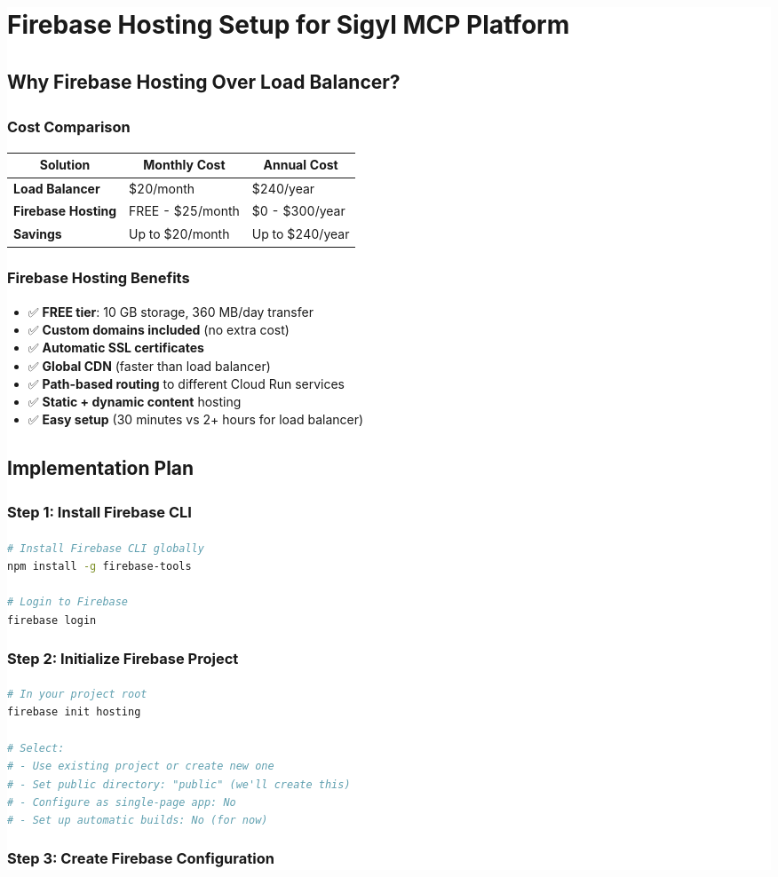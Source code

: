 # Firebase Hosting Setup for Sigyl MCP Platform

## Why Firebase Hosting Over Load Balancer?

### Cost Comparison
| Solution | Monthly Cost | Annual Cost |
|----------|-------------|-------------|
| **Load Balancer** | $20/month | $240/year |
| **Firebase Hosting** | FREE - $25/month | $0 - $300/year |
| **Savings** | Up to $20/month | Up to $240/year |

### Firebase Hosting Benefits
- ✅ **FREE tier**: 10 GB storage, 360 MB/day transfer
- ✅ **Custom domains included** (no extra cost)
- ✅ **Automatic SSL certificates**
- ✅ **Global CDN** (faster than load balancer)
- ✅ **Path-based routing** to different Cloud Run services
- ✅ **Static + dynamic content** hosting
- ✅ **Easy setup** (30 minutes vs 2+ hours for load balancer)

## Implementation Plan

### Step 1: Install Firebase CLI

```bash
# Install Firebase CLI globally
npm install -g firebase-tools

# Login to Firebase
firebase login
```

### Step 2: Initialize Firebase Project

```bash
# In your project root
firebase init hosting

# Select:
# - Use existing project or create new one
# - Set public directory: "public" (we'll create this)
# - Configure as single-page app: No
# - Set up automatic builds: No (for now)
```

### Step 3: Create Firebase Configuration
